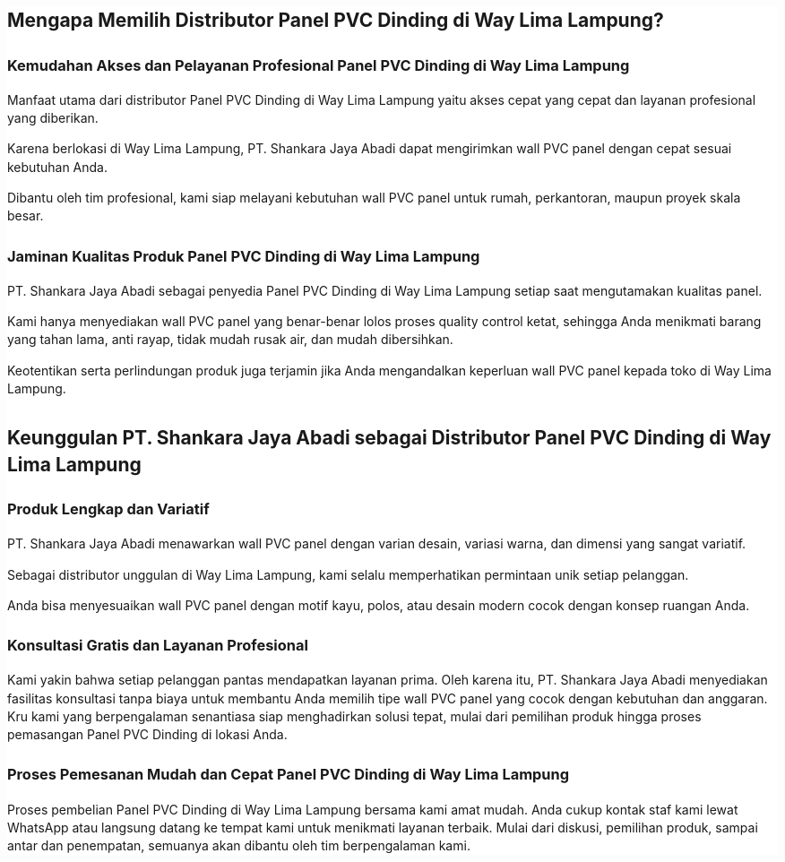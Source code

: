 ## Mengapa Memilih Distributor Panel PVC Dinding di Way Lima Lampung?

### Kemudahan Akses dan Pelayanan Profesional Panel PVC Dinding di Way Lima Lampung

Manfaat utama dari distributor Panel PVC Dinding di Way Lima Lampung yaitu akses cepat yang cepat dan layanan profesional yang diberikan.

Karena berlokasi di Way Lima Lampung, PT. Shankara Jaya Abadi dapat mengirimkan wall PVC panel dengan cepat sesuai kebutuhan Anda.

Dibantu oleh tim profesional, kami siap melayani kebutuhan wall PVC panel untuk rumah, perkantoran, maupun proyek skala besar.

### Jaminan Kualitas Produk Panel PVC Dinding di Way Lima Lampung

PT. Shankara Jaya Abadi sebagai penyedia Panel PVC Dinding di Way Lima Lampung setiap saat mengutamakan kualitas panel.

Kami hanya menyediakan wall PVC panel yang benar-benar lolos proses quality control ketat, sehingga Anda menikmati barang yang tahan lama, anti rayap, tidak mudah rusak air, dan mudah dibersihkan.

Keotentikan serta perlindungan produk juga terjamin jika Anda mengandalkan keperluan wall PVC panel kepada toko di Way Lima Lampung.

## Keunggulan PT. Shankara Jaya Abadi sebagai Distributor Panel PVC Dinding di Way Lima Lampung

### Produk Lengkap dan Variatif

PT. Shankara Jaya Abadi menawarkan wall PVC panel dengan varian desain, variasi warna, dan dimensi yang sangat variatif.

Sebagai distributor unggulan di Way Lima Lampung, kami selalu memperhatikan permintaan unik setiap pelanggan.

Anda bisa menyesuaikan wall PVC panel dengan motif kayu, polos, atau desain modern cocok dengan konsep ruangan Anda.

### Konsultasi Gratis dan Layanan Profesional

Kami yakin bahwa setiap pelanggan pantas mendapatkan layanan prima. Oleh karena itu, PT. Shankara Jaya Abadi menyediakan fasilitas konsultasi tanpa biaya untuk membantu Anda memilih tipe wall PVC panel yang cocok dengan kebutuhan dan anggaran. Kru kami yang berpengalaman senantiasa siap menghadirkan solusi tepat, mulai dari pemilihan produk hingga proses pemasangan Panel PVC Dinding di lokasi Anda.

### Proses Pemesanan Mudah dan Cepat Panel PVC Dinding di Way Lima Lampung

Proses pembelian Panel PVC Dinding di Way Lima Lampung bersama kami amat mudah. Anda cukup kontak staf kami lewat WhatsApp atau langsung datang ke tempat kami untuk menikmati layanan terbaik. Mulai dari diskusi, pemilihan produk, sampai antar dan penempatan, semuanya akan dibantu oleh tim berpengalaman kami.
